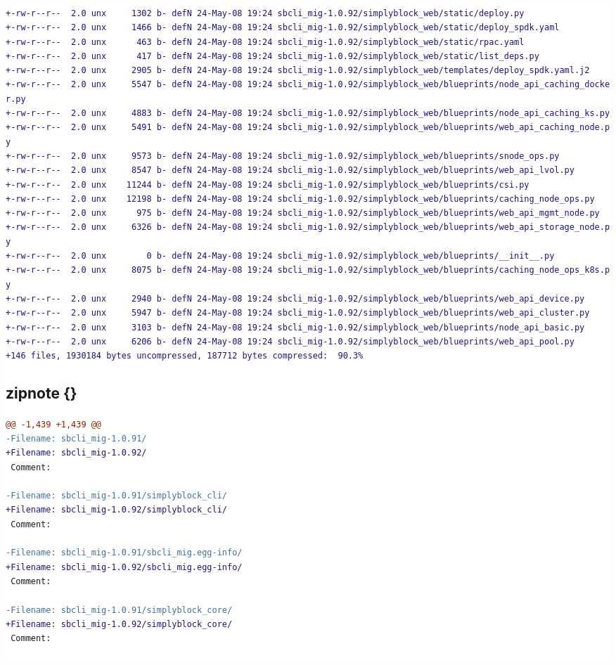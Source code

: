 ```diff
+-rw-r--r--  2.0 unx     1302 b- defN 24-May-08 19:24 sbcli_mig-1.0.92/simplyblock_web/static/deploy.py
+-rw-r--r--  2.0 unx     1466 b- defN 24-May-08 19:24 sbcli_mig-1.0.92/simplyblock_web/static/deploy_spdk.yaml
+-rw-r--r--  2.0 unx      463 b- defN 24-May-08 19:24 sbcli_mig-1.0.92/simplyblock_web/static/rpac.yaml
+-rw-r--r--  2.0 unx      417 b- defN 24-May-08 19:24 sbcli_mig-1.0.92/simplyblock_web/static/list_deps.py
+-rw-r--r--  2.0 unx     2905 b- defN 24-May-08 19:24 sbcli_mig-1.0.92/simplyblock_web/templates/deploy_spdk.yaml.j2
+-rw-r--r--  2.0 unx     5547 b- defN 24-May-08 19:24 sbcli_mig-1.0.92/simplyblock_web/blueprints/node_api_caching_docker.py
+-rw-r--r--  2.0 unx     4883 b- defN 24-May-08 19:24 sbcli_mig-1.0.92/simplyblock_web/blueprints/node_api_caching_ks.py
+-rw-r--r--  2.0 unx     5491 b- defN 24-May-08 19:24 sbcli_mig-1.0.92/simplyblock_web/blueprints/web_api_caching_node.py
+-rw-r--r--  2.0 unx     9573 b- defN 24-May-08 19:24 sbcli_mig-1.0.92/simplyblock_web/blueprints/snode_ops.py
+-rw-r--r--  2.0 unx     8547 b- defN 24-May-08 19:24 sbcli_mig-1.0.92/simplyblock_web/blueprints/web_api_lvol.py
+-rw-r--r--  2.0 unx    11244 b- defN 24-May-08 19:24 sbcli_mig-1.0.92/simplyblock_web/blueprints/csi.py
+-rw-r--r--  2.0 unx    12198 b- defN 24-May-08 19:24 sbcli_mig-1.0.92/simplyblock_web/blueprints/caching_node_ops.py
+-rw-r--r--  2.0 unx      975 b- defN 24-May-08 19:24 sbcli_mig-1.0.92/simplyblock_web/blueprints/web_api_mgmt_node.py
+-rw-r--r--  2.0 unx     6326 b- defN 24-May-08 19:24 sbcli_mig-1.0.92/simplyblock_web/blueprints/web_api_storage_node.py
+-rw-r--r--  2.0 unx        0 b- defN 24-May-08 19:24 sbcli_mig-1.0.92/simplyblock_web/blueprints/__init__.py
+-rw-r--r--  2.0 unx     8075 b- defN 24-May-08 19:24 sbcli_mig-1.0.92/simplyblock_web/blueprints/caching_node_ops_k8s.py
+-rw-r--r--  2.0 unx     2940 b- defN 24-May-08 19:24 sbcli_mig-1.0.92/simplyblock_web/blueprints/web_api_device.py
+-rw-r--r--  2.0 unx     5947 b- defN 24-May-08 19:24 sbcli_mig-1.0.92/simplyblock_web/blueprints/web_api_cluster.py
+-rw-r--r--  2.0 unx     3103 b- defN 24-May-08 19:24 sbcli_mig-1.0.92/simplyblock_web/blueprints/node_api_basic.py
+-rw-r--r--  2.0 unx     6206 b- defN 24-May-08 19:24 sbcli_mig-1.0.92/simplyblock_web/blueprints/web_api_pool.py
+146 files, 1930184 bytes uncompressed, 187712 bytes compressed:  90.3%
```

## zipnote {}

```diff
@@ -1,439 +1,439 @@
-Filename: sbcli_mig-1.0.91/
+Filename: sbcli_mig-1.0.92/
 Comment: 
 
-Filename: sbcli_mig-1.0.91/simplyblock_cli/
+Filename: sbcli_mig-1.0.92/simplyblock_cli/
 Comment: 
 
-Filename: sbcli_mig-1.0.91/sbcli_mig.egg-info/
+Filename: sbcli_mig-1.0.92/sbcli_mig.egg-info/
 Comment: 
 
-Filename: sbcli_mig-1.0.91/simplyblock_core/
+Filename: sbcli_mig-1.0.92/simplyblock_core/
 Comment: 
 
```